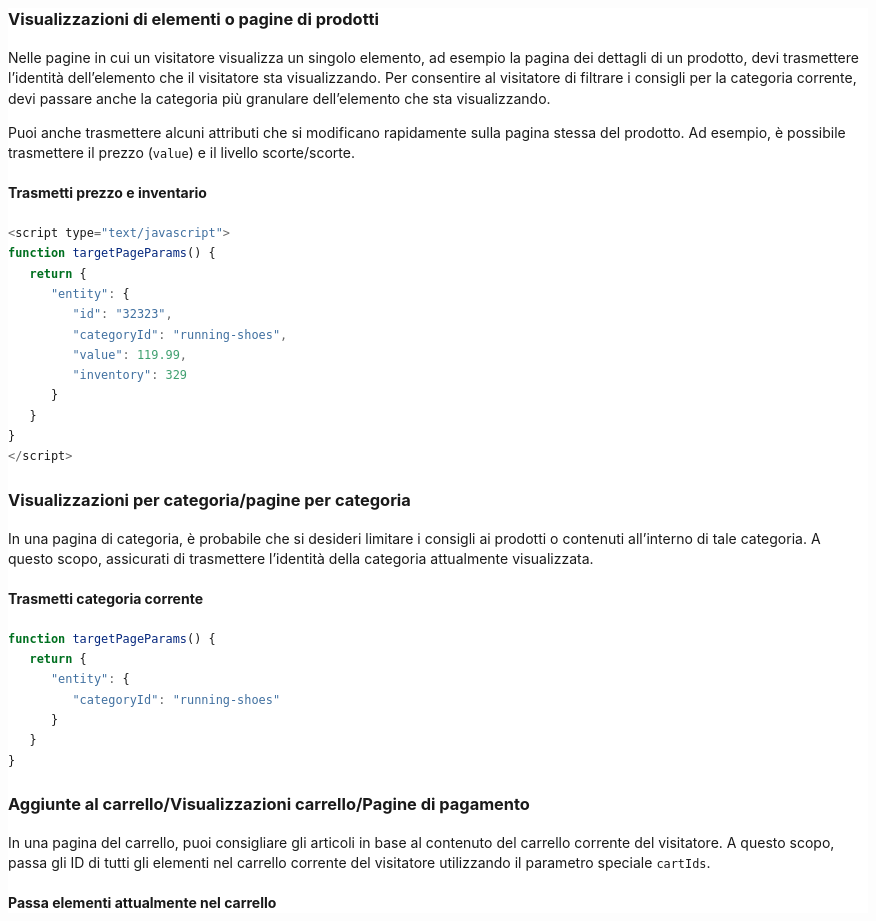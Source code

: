 ### Visualizzazioni di elementi o pagine di prodotti

Nelle pagine in cui un visitatore visualizza un singolo elemento, ad esempio la pagina dei dettagli di un prodotto, devi trasmettere l’identità dell’elemento che il visitatore sta visualizzando. Per consentire al visitatore di filtrare i consigli per la categoria corrente, devi passare anche la categoria più granulare dell’elemento che sta visualizzando.

Puoi anche trasmettere alcuni attributi che si modificano rapidamente sulla pagina stessa del prodotto. Ad esempio, è possibile trasmettere il prezzo (`value`) e il livello scorte/scorte.

#### Trasmetti prezzo e inventario

```js {line-numbers="true"}
<script type="text/javascript">
function targetPageParams() { 
   return { 
      "entity": { 
         "id": "32323", 
         "categoryId": "running-shoes", 
         "value": 119.99, 
         "inventory": 329 
      } 
   } 
}
</script>
```

### Visualizzazioni per categoria/pagine per categoria

In una pagina di categoria, è probabile che si desideri limitare i consigli ai prodotti o contenuti all’interno di tale categoria. A questo scopo, assicurati di trasmettere l’identità della categoria attualmente visualizzata.

#### Trasmetti categoria corrente

```js {line-numbers="true"}
function targetPageParams() { 
   return { 
      "entity": { 
         "categoryId": "running-shoes" 
      } 
   } 
}
```

### Aggiunte al carrello/Visualizzazioni carrello/Pagine di pagamento

In una pagina del carrello, puoi consigliare gli articoli in base al contenuto del carrello corrente del visitatore. A questo scopo, passa gli ID di tutti gli elementi nel carrello corrente del visitatore utilizzando il parametro speciale `cartIds`.

#### Passa elementi attualmente nel carrello

